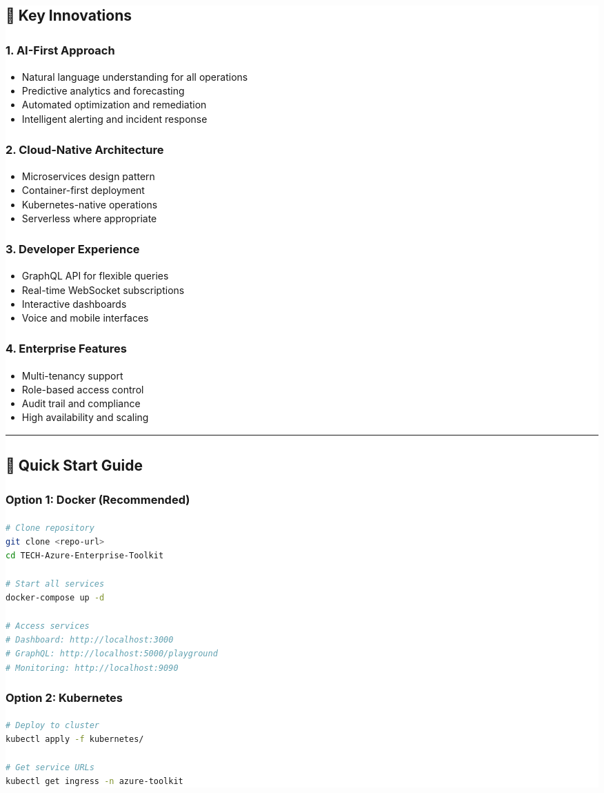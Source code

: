 
## 🎯 **Key Innovations**

### **1. AI-First Approach**
- Natural language understanding for all operations
- Predictive analytics and forecasting
- Automated optimization and remediation
- Intelligent alerting and incident response

### **2. Cloud-Native Architecture**
- Microservices design pattern
- Container-first deployment
- Kubernetes-native operations
- Serverless where appropriate

### **3. Developer Experience**
- GraphQL API for flexible queries
- Real-time WebSocket subscriptions
- Interactive dashboards
- Voice and mobile interfaces

### **4. Enterprise Features**
- Multi-tenancy support
- Role-based access control
- Audit trail and compliance
- High availability and scaling

---

## 🚀 **Quick Start Guide**

### **Option 1: Docker (Recommended)**
```bash
# Clone repository
git clone <repo-url>
cd TECH-Azure-Enterprise-Toolkit

# Start all services
docker-compose up -d

# Access services
# Dashboard: http://localhost:3000
# GraphQL: http://localhost:5000/playground
# Monitoring: http://localhost:9090
```

### **Option 2: Kubernetes**
```bash
# Deploy to cluster
kubectl apply -f kubernetes/

# Get service URLs
kubectl get ingress -n azure-toolkit
```
